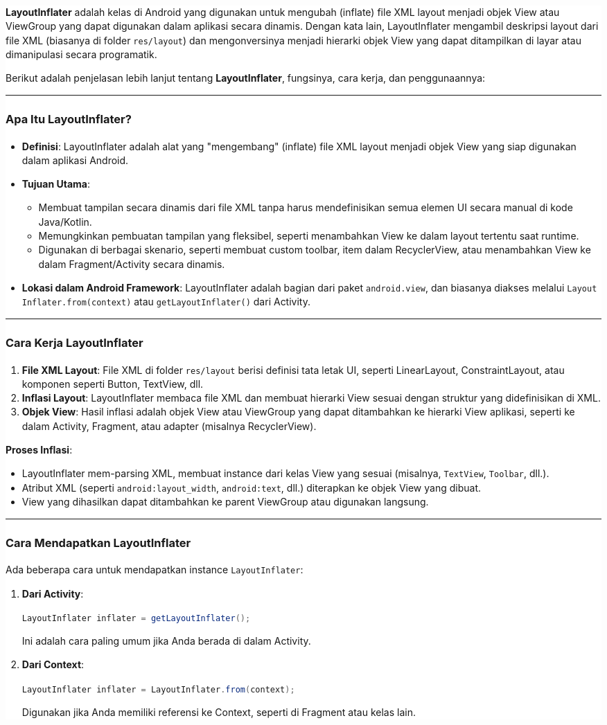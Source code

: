 **LayoutInflater** adalah kelas di Android yang digunakan untuk mengubah (inflate) file XML layout menjadi objek View atau ViewGroup yang dapat digunakan dalam aplikasi secara dinamis. Dengan kata lain, LayoutInflater mengambil deskripsi layout dari file XML (biasanya di folder `res/layout`) dan mengonversinya menjadi hierarki objek View yang dapat ditampilkan di layar atau dimanipulasi secara programatik.

Berikut adalah penjelasan lebih lanjut tentang **LayoutInflater**, fungsinya, cara kerja, dan penggunaannya:

---

### **Apa Itu LayoutInflater?**
- **Definisi**: LayoutInflater adalah alat yang "mengembang" (inflate) file XML layout menjadi objek View yang siap digunakan dalam aplikasi Android.
- **Tujuan Utama**:
  - Membuat tampilan secara dinamis dari file XML tanpa harus mendefinisikan semua elemen UI secara manual di kode Java/Kotlin.
  - Memungkinkan pembuatan tampilan yang fleksibel, seperti menambahkan View ke dalam layout tertentu saat runtime.
  - Digunakan di berbagai skenario, seperti membuat custom toolbar, item dalam RecyclerView, atau menambahkan View ke dalam Fragment/Activity secara dinamis.

- **Lokasi dalam Android Framework**: LayoutInflater adalah bagian dari paket `android.view`, dan biasanya diakses melalui `LayoutInflater.from(context)` atau `getLayoutInflater()` dari Activity.

---

### **Cara Kerja LayoutInflater**
1. **File XML Layout**: File XML di folder `res/layout` berisi definisi tata letak UI, seperti LinearLayout, ConstraintLayout, atau komponen seperti Button, TextView, dll.
2. **Inflasi Layout**: LayoutInflater membaca file XML dan membuat hierarki View sesuai dengan struktur yang didefinisikan di XML.
3. **Objek View**: Hasil inflasi adalah objek View atau ViewGroup yang dapat ditambahkan ke hierarki View aplikasi, seperti ke dalam Activity, Fragment, atau adapter (misalnya RecyclerView).

**Proses Inflasi**:
- LayoutInflater mem-parsing XML, membuat instance dari kelas View yang sesuai (misalnya, `TextView`, `Toolbar`, dll.).
- Atribut XML (seperti `android:layout_width`, `android:text`, dll.) diterapkan ke objek View yang dibuat.
- View yang dihasilkan dapat ditambahkan ke parent ViewGroup atau digunakan langsung.

---

### **Cara Mendapatkan LayoutInflater**
Ada beberapa cara untuk mendapatkan instance `LayoutInflater`:
1. **Dari Activity**:
   ```java
   LayoutInflater inflater = getLayoutInflater();
   ```
   Ini adalah cara paling umum jika Anda berada di dalam Activity.

2. **Dari Context**:
   ```java
   LayoutInflater inflater = LayoutInflater.from(context);
   ```
   Digunakan jika Anda memiliki referensi ke Context, seperti di Fragment atau kelas lain.
